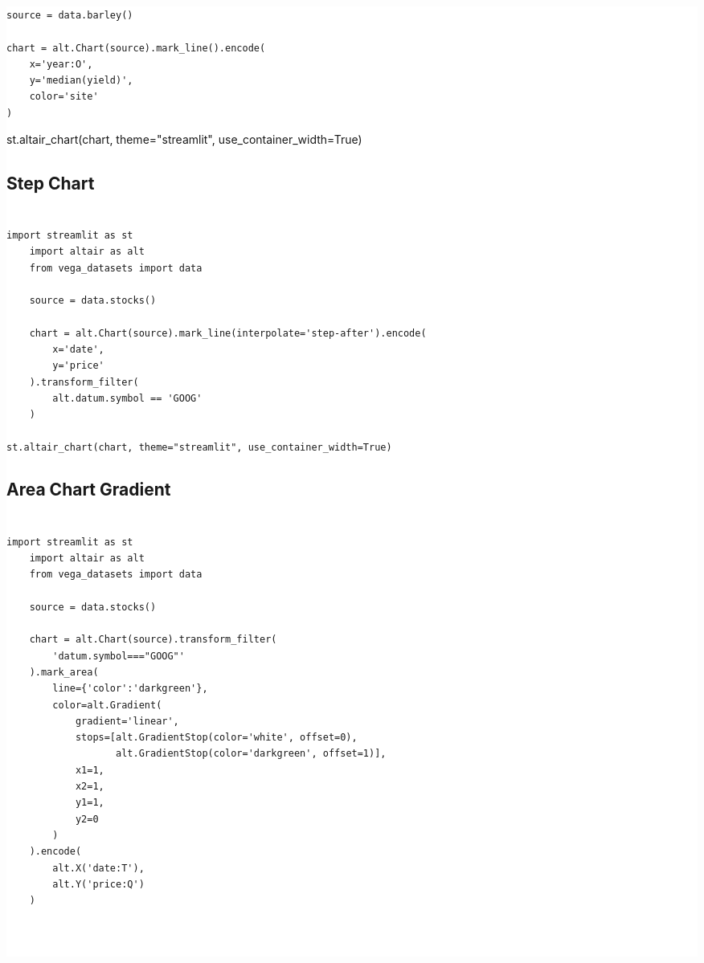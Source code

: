     source = data.barley()

    chart = alt.Chart(source).mark_line().encode(
        x='year:O',
        y='median(yield)',
        color='site'
    )
    
st.altair_chart(chart, theme="streamlit", use_container_width=True)
</code></pre>

## Step Chart
<pre><code class="language-python">
import streamlit as st
    import altair as alt
    from vega_datasets import data

    source = data.stocks()

    chart = alt.Chart(source).mark_line(interpolate='step-after').encode(
        x='date',
        y='price'
    ).transform_filter(
        alt.datum.symbol == 'GOOG'
    )

st.altair_chart(chart, theme="streamlit", use_container_width=True)
</code></pre>

## Area Chart Gradient
<pre><code class="language-python">
import streamlit as st
    import altair as alt
    from vega_datasets import data

    source = data.stocks()

    chart = alt.Chart(source).transform_filter(
        'datum.symbol==="GOOG"'
    ).mark_area(
        line={'color':'darkgreen'},
        color=alt.Gradient(
            gradient='linear',
            stops=[alt.GradientStop(color='white', offset=0),
                   alt.GradientStop(color='darkgreen', offset=1)],
            x1=1,
            x2=1,
            y1=1,
            y2=0
        )
    ).encode(
        alt.X('date:T'),
        alt.Y('price:Q')
    )
